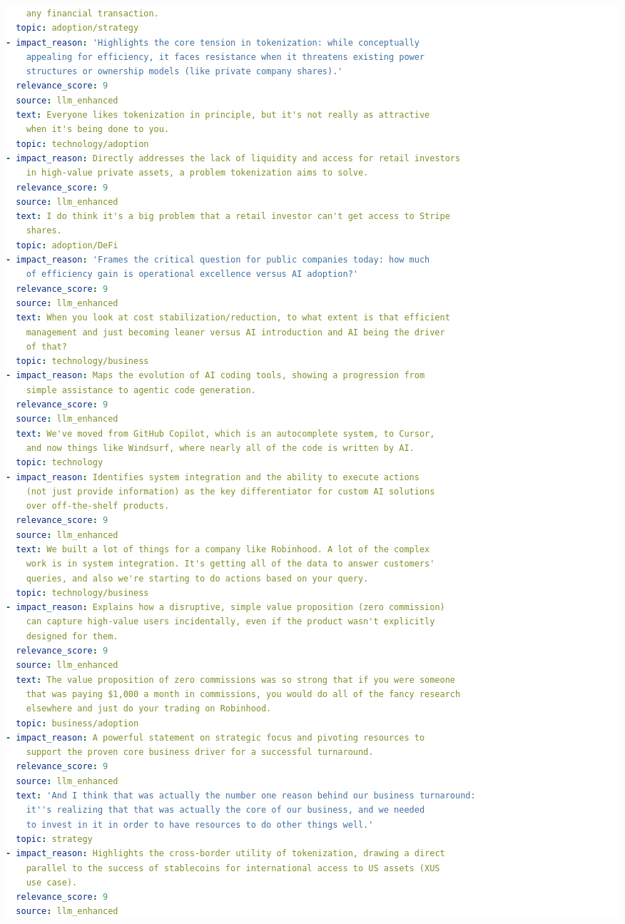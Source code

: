 ```yaml
    any financial transaction.
  topic: adoption/strategy
- impact_reason: 'Highlights the core tension in tokenization: while conceptually
    appealing for efficiency, it faces resistance when it threatens existing power
    structures or ownership models (like private company shares).'
  relevance_score: 9
  source: llm_enhanced
  text: Everyone likes tokenization in principle, but it's not really as attractive
    when it's being done to you.
  topic: technology/adoption
- impact_reason: Directly addresses the lack of liquidity and access for retail investors
    in high-value private assets, a problem tokenization aims to solve.
  relevance_score: 9
  source: llm_enhanced
  text: I do think it's a big problem that a retail investor can't get access to Stripe
    shares.
  topic: adoption/DeFi
- impact_reason: 'Frames the critical question for public companies today: how much
    of efficiency gain is operational excellence versus AI adoption?'
  relevance_score: 9
  source: llm_enhanced
  text: When you look at cost stabilization/reduction, to what extent is that efficient
    management and just becoming leaner versus AI introduction and AI being the driver
    of that?
  topic: technology/business
- impact_reason: Maps the evolution of AI coding tools, showing a progression from
    simple assistance to agentic code generation.
  relevance_score: 9
  source: llm_enhanced
  text: We've moved from GitHub Copilot, which is an autocomplete system, to Cursor,
    and now things like Windsurf, where nearly all of the code is written by AI.
  topic: technology
- impact_reason: Identifies system integration and the ability to execute actions
    (not just provide information) as the key differentiator for custom AI solutions
    over off-the-shelf products.
  relevance_score: 9
  source: llm_enhanced
  text: We built a lot of things for a company like Robinhood. A lot of the complex
    work is in system integration. It's getting all of the data to answer customers'
    queries, and also we're starting to do actions based on your query.
  topic: technology/business
- impact_reason: Explains how a disruptive, simple value proposition (zero commission)
    can capture high-value users incidentally, even if the product wasn't explicitly
    designed for them.
  relevance_score: 9
  source: llm_enhanced
  text: The value proposition of zero commissions was so strong that if you were someone
    that was paying $1,000 a month in commissions, you would do all of the fancy research
    elsewhere and just do your trading on Robinhood.
  topic: business/adoption
- impact_reason: A powerful statement on strategic focus and pivoting resources to
    support the proven core business driver for a successful turnaround.
  relevance_score: 9
  source: llm_enhanced
  text: 'And I think that was actually the number one reason behind our business turnaround:
    it''s realizing that that was actually the core of our business, and we needed
    to invest in it in order to have resources to do other things well.'
  topic: strategy
- impact_reason: Highlights the cross-border utility of tokenization, drawing a direct
    parallel to the success of stablecoins for international access to US assets (XUS
    use case).
  relevance_score: 9
  source: llm_enhanced
```